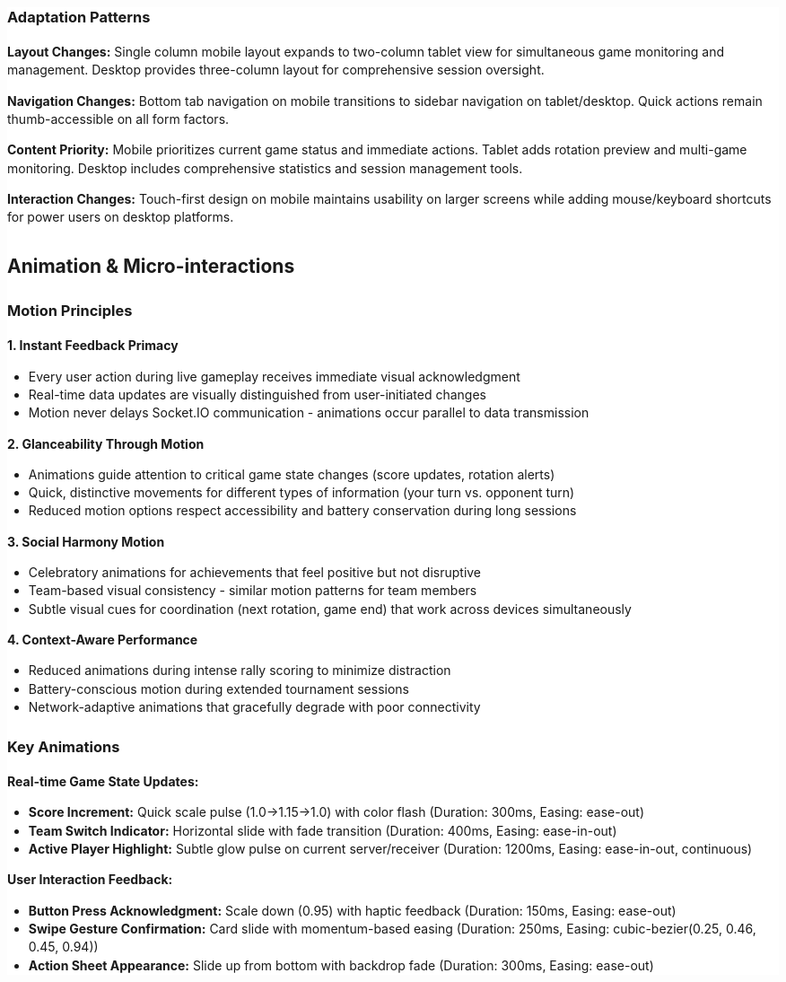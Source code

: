 ### Adaptation Patterns

**Layout Changes:** Single column mobile layout expands to two-column tablet view for simultaneous game monitoring and management. Desktop provides three-column layout for comprehensive session oversight.

**Navigation Changes:** Bottom tab navigation on mobile transitions to sidebar navigation on tablet/desktop. Quick actions remain thumb-accessible on all form factors.

**Content Priority:** Mobile prioritizes current game status and immediate actions. Tablet adds rotation preview and multi-game monitoring. Desktop includes comprehensive statistics and session management tools.

**Interaction Changes:** Touch-first design on mobile maintains usability on larger screens while adding mouse/keyboard shortcuts for power users on desktop platforms.

## Animation & Micro-interactions

### Motion Principles

**1. Instant Feedback Primacy**
- Every user action during live gameplay receives immediate visual acknowledgment
- Real-time data updates are visually distinguished from user-initiated changes
- Motion never delays Socket.IO communication - animations occur parallel to data transmission

**2. Glanceability Through Motion**
- Animations guide attention to critical game state changes (score updates, rotation alerts)
- Quick, distinctive movements for different types of information (your turn vs. opponent turn)
- Reduced motion options respect accessibility and battery conservation during long sessions

**3. Social Harmony Motion**
- Celebratory animations for achievements that feel positive but not disruptive
- Team-based visual consistency - similar motion patterns for team members
- Subtle visual cues for coordination (next rotation, game end) that work across devices simultaneously

**4. Context-Aware Performance**
- Reduced animations during intense rally scoring to minimize distraction
- Battery-conscious motion during extended tournament sessions
- Network-adaptive animations that gracefully degrade with poor connectivity

### Key Animations

**Real-time Game State Updates:**
- **Score Increment:** Quick scale pulse (1.0→1.15→1.0) with color flash (Duration: 300ms, Easing: ease-out)
- **Team Switch Indicator:** Horizontal slide with fade transition (Duration: 400ms, Easing: ease-in-out)
- **Active Player Highlight:** Subtle glow pulse on current server/receiver (Duration: 1200ms, Easing: ease-in-out, continuous)

**User Interaction Feedback:**
- **Button Press Acknowledgment:** Scale down (0.95) with haptic feedback (Duration: 150ms, Easing: ease-out)
- **Swipe Gesture Confirmation:** Card slide with momentum-based easing (Duration: 250ms, Easing: cubic-bezier(0.25, 0.46, 0.45, 0.94))
- **Action Sheet Appearance:** Slide up from bottom with backdrop fade (Duration: 300ms, Easing: ease-out)

